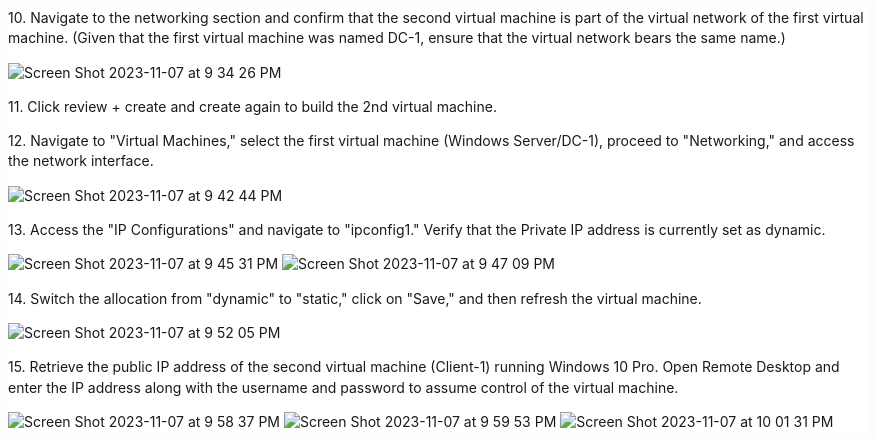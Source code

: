 <p>
10. Navigate to the networking section and confirm that the second virtual machine is part of the virtual network of the first virtual machine. (Given that the first virtual machine was named DC-1, ensure that the virtual network bears the same name.)
</p>

<p>
  <img width="684" alt="Screen Shot 2023-11-07 at 9 34 26 PM" src="https://github.com/Gleejr/Configure-ad/assets/148407820/29c679d7-cd8d-48e4-9f20-82775327657a">
</p>


<p>
11. Click review + create and create again to build the 2nd virtual machine.
</p>

<p>
12. Navigate to "Virtual Machines," select the first virtual machine (Windows Server/DC-1), proceed to "Networking," and access the network interface.
</p>

<p>
  <img width="961" alt="Screen Shot 2023-11-07 at 9 42 44 PM" src="https://github.com/Gleejr/Configure-ad/assets/148407820/b018ff89-98e6-442b-82c5-47e9169d1755">
</p>

<p>
13. Access the "IP Configurations" and navigate to "ipconfig1." Verify that the Private IP address is currently set as dynamic.
</p>

<p>
  <img width="747" alt="Screen Shot 2023-11-07 at 9 45 31 PM" src="https://github.com/Gleejr/Configure-ad/assets/148407820/38aa627f-74f1-4c76-81d5-673ef7a28dc9">
  <img width="1265" alt="Screen Shot 2023-11-07 at 9 47 09 PM" src="https://github.com/Gleejr/Configure-ad/assets/148407820/2f856146-0281-4deb-90b3-ad53490125f3">
</p>

<p>
14. Switch the allocation from "dynamic" to "static," click on "Save," and then refresh the virtual machine.
</p>

<p>
  <img width="519" alt="Screen Shot 2023-11-07 at 9 52 05 PM" src="https://github.com/Gleejr/Configure-ad/assets/148407820/55011ee6-c097-48cc-8be7-c49a1a03a5ca">
</p>

<p>
15. Retrieve the public IP address of the second virtual machine (Client-1) running Windows 10 Pro. Open Remote Desktop and enter the IP address along with the username and password to assume control of the virtual machine.
</p>

<p>
  <img width="920" alt="Screen Shot 2023-11-07 at 9 58 37 PM" src="https://github.com/Gleejr/Configure-ad/assets/148407820/73ad9818-1d7a-4dbe-b6c7-73e7131d3f11">
  <img width="453" alt="Screen Shot 2023-11-07 at 9 59 53 PM" src="https://github.com/Gleejr/Configure-ad/assets/148407820/a99935cf-b9fa-4d48-9d0d-67022709019c">
  <img width="662" alt="Screen Shot 2023-11-07 at 10 01 31 PM" src="https://github.com/Gleejr/Configure-ad/assets/148407820/25d7140c-568c-4551-bec2-b54e957d6598">
</p>
